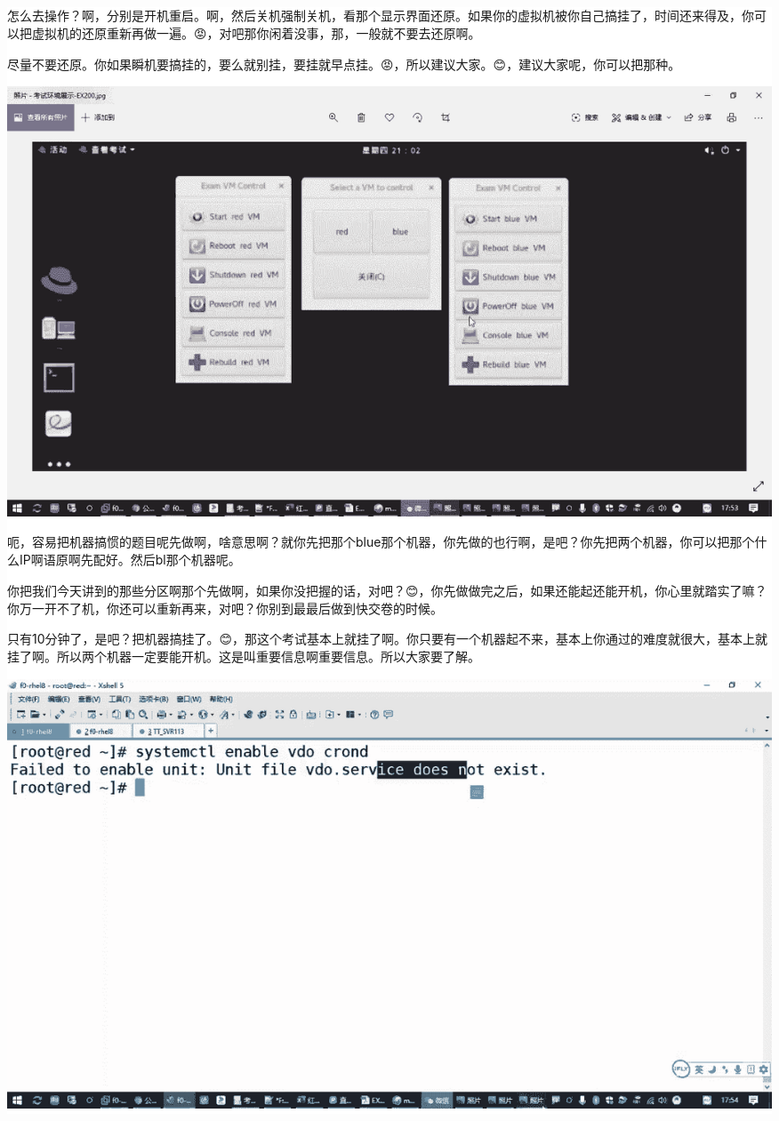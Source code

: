 怎么去操作？啊，分别是开机重启。啊，然后关机强制关机，看那个显示界面还原。如果你的虚拟机被你自己搞挂了，时间还来得及，你可以把虚拟机的还原重新再做一遍。😡，对吧那你闲着没事，那，一般就不要去还原啊。

尽量不要还原。你如果瞬机要搞挂的，要么就别挂，要挂就早点挂。😡，所以建议大家。😊，建议大家呢，你可以把那种。



![](img/b7fec11b4a929ca12d80561d5abe5f1a_16.png)

呃，容易把机器搞惯的题目呢先做啊，啥意思啊？就你先把那个blue那个机器，你先做的也行啊，是吧？你先把两个机器，你可以把那个什么IP啊语原啊先配好。然后bl那个机器呢。

你把我们今天讲到的那些分区啊那个先做啊，如果你没把握的话，对吧？😊，你先做做完之后，如果还能起还能开机，你心里就踏实了嘛？你万一开不了机，你还可以重新再来，对吧？你别到最最后做到快交卷的时候。

只有10分钟了，是吧？把机器搞挂了。😊，那这个考试基本上就挂了啊。你只要有一个机器起不来，基本上你通过的难度就很大，基本上就挂了啊。所以两个机器一定要能开机。这是叫重要信息啊重要信息。所以大家要了解。



![](img/b7fec11b4a929ca12d80561d5abe5f1a_18.png)
